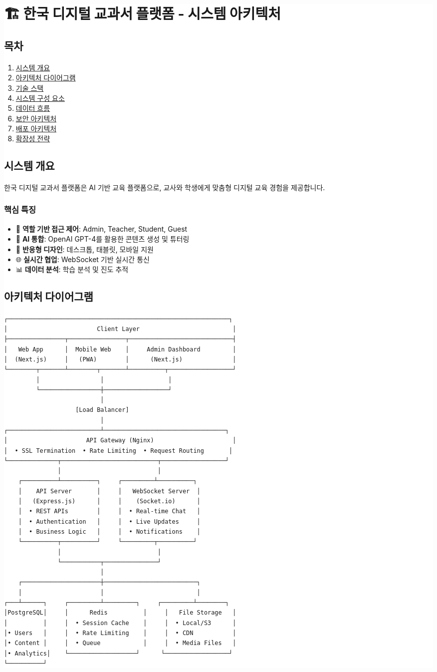 # 🏗️ 한국 디지털 교과서 플랫폼 - 시스템 아키텍처

## 목차
1. [시스템 개요](#시스템-개요)
2. [아키텍처 다이어그램](#아키텍처-다이어그램)
3. [기술 스택](#기술-스택)
4. [시스템 구성 요소](#시스템-구성-요소)
5. [데이터 흐름](#데이터-흐름)
6. [보안 아키텍처](#보안-아키텍처)
7. [배포 아키텍처](#배포-아키텍처)
8. [확장성 전략](#확장성-전략)

## 시스템 개요

한국 디지털 교과서 플랫폼은 AI 기반 교육 플랫폼으로, 교사와 학생에게 맞춤형 디지털 교육 경험을 제공합니다.

### 핵심 특징
- 🎯 **역할 기반 접근 제어**: Admin, Teacher, Student, Guest
- 🤖 **AI 통합**: OpenAI GPT-4를 활용한 콘텐츠 생성 및 튜터링
- 📱 **반응형 디자인**: 데스크톱, 태블릿, 모바일 지원
- 🌐 **실시간 협업**: WebSocket 기반 실시간 통신
- 📊 **데이터 분석**: 학습 분석 및 진도 추적

## 아키텍처 다이어그램

```
┌──────────────────────────────────────────────────────────────┐
│                         Client Layer                          │
├────────────────┬────────────────┬─────────────────────────────┤
│   Web App      │  Mobile Web    │     Admin Dashboard         │
│  (Next.js)     │   (PWA)        │      (Next.js)              │
└────────┬───────┴────────┬───────┴──────────┬──────────────────┘
         │                 │                  │
         └─────────────────┼──────────────────┘
                           │
                    [Load Balancer]
                           │
┌──────────────────────────┴──────────────────────────────────┐
│                      API Gateway (Nginx)                      │
│  • SSL Termination  • Rate Limiting  • Request Routing       │
└──────────────┬───────────────────────────┬──────────────────┘
               │                           │
    ┌──────────┴──────────┐     ┌─────────┴──────────┐
    │    API Server       │     │   WebSocket Server  │
    │   (Express.js)      │     │    (Socket.io)      │
    │  • REST APIs        │     │  • Real-time Chat   │
    │  • Authentication   │     │  • Live Updates     │
    │  • Business Logic   │     │  • Notifications    │
    └──────────┬──────────┘     └─────────┬──────────┘
               │                           │
               └───────────┬───────────────┘
                           │
    ┌──────────────────────┼──────────────────────────┐
    │                      │                          │
┌───┴──────┐     ┌─────────┴─────────┐     ┌─────────┴────────┐
│PostgreSQL│     │      Redis          │     │   File Storage   │
│          │     │  • Session Cache    │     │  • Local/S3      │
│• Users   │     │  • Rate Limiting    │     │  • CDN           │
│• Content │     │  • Queue            │     │  • Media Files   │
│• Analytics│    └───────────────────┘      └──────────────────┘
└──────────┘
```